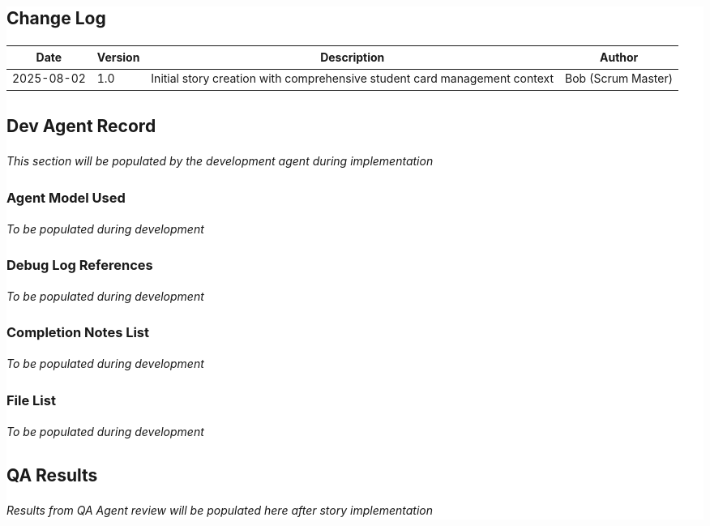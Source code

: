 ## Change Log

| Date       | Version | Description                                                               | Author             |
| ---------- | ------- | ------------------------------------------------------------------------- | ------------------ |
| 2025-08-02 | 1.0     | Initial story creation with comprehensive student card management context | Bob (Scrum Master) |

## Dev Agent Record

_This section will be populated by the development agent during implementation_

### Agent Model Used

_To be populated during development_

### Debug Log References

_To be populated during development_

### Completion Notes List

_To be populated during development_

### File List

_To be populated during development_

## QA Results

_Results from QA Agent review will be populated here after story implementation_

